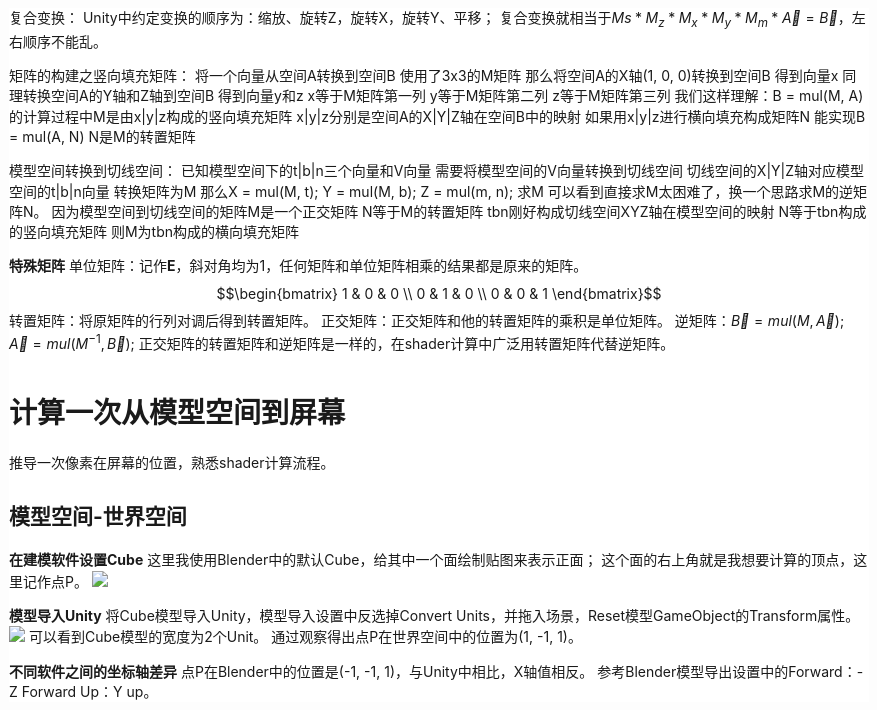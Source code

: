 复合变换：
Unity中约定变换的顺序为：缩放、旋转Z，旋转X，旋转Y、平移；
复合变换就相当于$Ms * M_{z} * M_{x} * M_{y} * M_{m} * \overrightarrow{A} = \overrightarrow{B}$，左右顺序不能乱。 

矩阵的构建之竖向填充矩阵：
将一个向量从空间A转换到空间B 使用了3x3的M矩阵
那么将空间A的X轴(1, 0, 0)转换到空间B 得到向量x
同理转换空间A的Y轴和Z轴到空间B 得到向量y和z
x等于M矩阵第一列 y等于M矩阵第二列 z等于M矩阵第三列
我们这样理解：B = mul(M, A)的计算过程中M是由x|y|z构成的竖向填充矩阵
    x|y|z分别是空间A的X|Y|Z轴在空间B中的映射
如果用x|y|z进行横向填充构成矩阵N 能实现B = mul(A, N) N是M的转置矩阵

模型空间转换到切线空间：
已知模型空间下的t|b|n三个向量和V向量 需要将模型空间的V向量转换到切线空间
切线空间的X|Y|Z轴对应模型空间的t|b|n向量 转换矩阵为M
那么X = mul(M, t); Y = mul(M, b); Z = mul(m, n); 求M
    可以看到直接求M太困难了，换一个思路求M的逆矩阵N。
因为模型空间到切线空间的矩阵M是一个正交矩阵 N等于M的转置矩阵
tbn刚好构成切线空间XYZ轴在模型空间的映射 N等于tbn构成的竖向填充矩阵
    则M为tbn构成的横向填充矩阵

**特殊矩阵**
单位矩阵：记作**E**，斜对角均为1，任何矩阵和单位矩阵相乘的结果都是原来的矩阵。 
$$\begin{bmatrix}
1 & 0 & 0 \\
0 & 1 & 0 \\
0 & 0 & 1 \end{bmatrix}$$
转置矩阵：将原矩阵的行列对调后得到转置矩阵。
正交矩阵：正交矩阵和他的转置矩阵的乘积是单位矩阵。
逆矩阵：$\overrightarrow{B} = mul(M, \overrightarrow{A});$   $\overrightarrow{A} = mul(M^{-1} , \overrightarrow{B});$
正交矩阵的转置矩阵和逆矩阵是一样的，在shader计算中广泛用转置矩阵代替逆矩阵。 

# 计算一次从模型空间到屏幕
推导一次像素在屏幕的位置，熟悉shader计算流程。

## 模型空间-世界空间
**在建模软件设置Cube** 
这里我使用Blender中的默认Cube，给其中一个面绘制贴图来表示正面；
这个面的右上角就是我想要计算的顶点，这里记作点P。
![](https://img.acgmart.com/uploads/article/render/base/graphic_math/14.png) 

**模型导入Unity**
将Cube模型导入Unity，模型导入设置中反选掉Convert Units，并拖入场景，Reset模型GameObject的Transform属性。
![](https://img.acgmart.com/uploads/article/render/base/graphic_math/15.png) 可以看到Cube模型的宽度为2个Unit。 通过观察得出点P在世界空间中的位置为(1, -1, 1)。

**不同软件之间的坐标轴差异**
点P在Blender中的位置是(-1, -1, 1)，与Unity中相比，X轴值相反。
参考Blender模型导出设置中的Forward：-Z Forward   Up：Y up。
